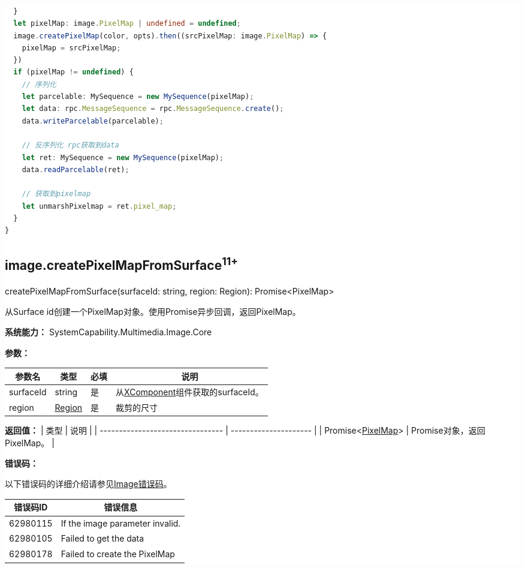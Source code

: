 ```ts
  }
  let pixelMap: image.PixelMap | undefined = undefined;
  image.createPixelMap(color, opts).then((srcPixelMap: image.PixelMap) => {
    pixelMap = srcPixelMap;
  })
  if (pixelMap != undefined) {
    // 序列化
    let parcelable: MySequence = new MySequence(pixelMap);
    let data: rpc.MessageSequence = rpc.MessageSequence.create();
    data.writeParcelable(parcelable);

    // 反序列化 rpc获取到data
    let ret: MySequence = new MySequence(pixelMap);
    data.readParcelable(ret);

    // 获取到pixelmap
    let unmarshPixelmap = ret.pixel_map;
  }
}
```

## image.createPixelMapFromSurface<sup>11+</sup>

createPixelMapFromSurface(surfaceId: string, region: Region): Promise\<PixelMap>

从Surface id创建一个PixelMap对象。使用Promise异步回调，返回PixelMap。

**系统能力：** SystemCapability.Multimedia.Image.Core

**参数：**

| 参数名                 | 类型                 | 必填 | 说明                                     |
| ---------------------- | -------------       | ---- | ---------------------------------------- |
| surfaceId              | string              | 是   | 从[XComponent](../apis-arkui/arkui-ts/ts-basic-components-xcomponent.md)组件获取的surfaceId。|
| region                 | [Region](#region7)  | 是   | 裁剪的尺寸                         |

**返回值：**
| 类型                             | 说明                  |
| -------------------------------- | --------------------- |
| Promise\<[PixelMap](#pixelmap7)> | Promise对象，返回PixelMap。 |

**错误码：**

以下错误码的详细介绍请参见[Image错误码](errorcode-image.md)。

| 错误码ID | 错误信息 |
| ------- | --------------------------------------------|
| 62980115 | If the image parameter invalid.|
| 62980105 | Failed to get the data|
| 62980178 | Failed to create the PixelMap|
